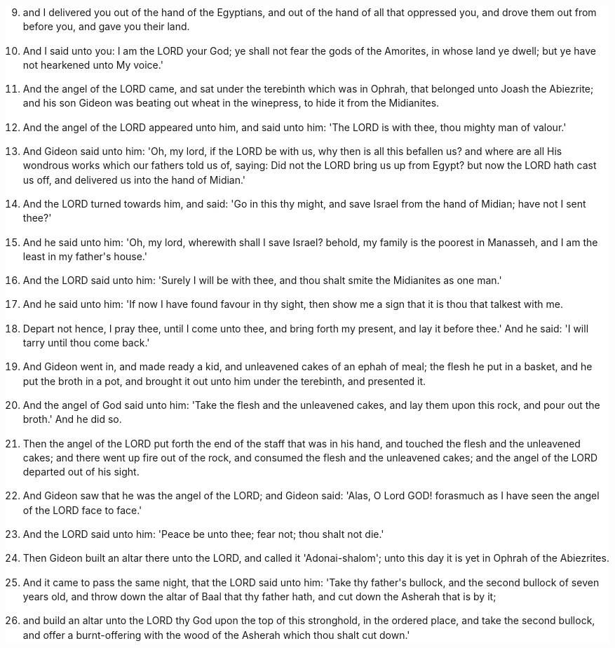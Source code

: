 9. and I delivered you out of the hand of the Egyptians, and out of the hand of all that oppressed you, and drove them out from before you, and gave you their land.

10. And I said unto you: I am the LORD your God; ye shall not fear the gods of the Amorites, in whose land ye dwell; but ye have not hearkened unto My voice.'

11. And the angel of the LORD came, and sat under the terebinth which was in Ophrah, that belonged unto Joash the Abiezrite; and his son Gideon was beating out wheat in the winepress, to hide it from the Midianites.

12. And the angel of the LORD appeared unto him, and said unto him: 'The LORD is with thee, thou mighty man of valour.'

13. And Gideon said unto him: 'Oh, my lord, if the LORD be with us, why then is all this befallen us? and where are all His wondrous works which our fathers told us of, saying: Did not the LORD bring us up from Egypt? but now the LORD hath cast us off, and delivered us into the hand of Midian.'

14. And the LORD turned towards him, and said: 'Go in this thy might, and save Israel from the hand of Midian; have not I sent thee?'

15. And he said unto him: 'Oh, my lord, wherewith shall I save Israel? behold, my family is the poorest in Manasseh, and I am the least in my father's house.'

16. And the LORD said unto him: 'Surely I will be with thee, and thou shalt smite the Midianites as one man.'

17. And he said unto him: 'If now I have found favour in thy sight, then show me a sign that it is thou that talkest with me.

18. Depart not hence, I pray thee, until I come unto thee, and bring forth my present, and lay it before thee.' And he said: 'I will tarry until thou come back.'

19. And Gideon went in, and made ready a kid, and unleavened cakes of an ephah of meal; the flesh he put in a basket, and he put the broth in a pot, and brought it out unto him under the terebinth, and presented it.

20. And the angel of God said unto him: 'Take the flesh and the unleavened cakes, and lay them upon this rock, and pour out the broth.' And he did so.

21. Then the angel of the LORD put forth the end of the staff that was in his hand, and touched the flesh and the unleavened cakes; and there went up fire out of the rock, and consumed the flesh and the unleavened cakes; and the angel of the LORD departed out of his sight.

22. And Gideon saw that he was the angel of the LORD; and Gideon said: 'Alas, O Lord GOD! forasmuch as I have seen the angel of the LORD face to face.'

23. And the LORD said unto him: 'Peace be unto thee; fear not; thou shalt not die.'

24. Then Gideon built an altar there unto the LORD, and called it 'Adonai-shalom';    unto this day it is yet in Ophrah of the Abiezrites.

25. And it came to pass the same night, that the LORD said unto him: 'Take thy father's bullock, and the second bullock of seven years old, and throw down the altar of Baal that thy father hath, and cut down the Asherah that is by it;

26. and build an altar unto the LORD thy God upon the top of this stronghold, in the ordered place, and take the second bullock, and offer a burnt-offering with the wood of the Asherah which thou shalt cut down.'
